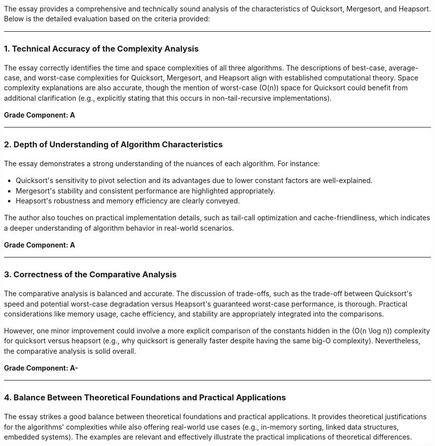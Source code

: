 The essay provides a comprehensive and technically sound analysis of the characteristics of Quicksort, Mergesort, and Heapsort. Below is the detailed evaluation based on the criteria provided:

---

### 1. **Technical Accuracy of the Complexity Analysis**
The essay correctly identifies the time and space complexities of all three algorithms. The descriptions of best-case, average-case, and worst-case complexities for Quicksort, Mergesort, and Heapsort align with established computational theory. Space complexity explanations are also accurate, though the mention of worst-case \(O(n)\) space for Quicksort could benefit from additional clarification (e.g., explicitly stating that this occurs in non-tail-recursive implementations).

**Grade Component: A**

---

### 2. **Depth of Understanding of Algorithm Characteristics**
The essay demonstrates a strong understanding of the nuances of each algorithm. For instance:
- Quicksort's sensitivity to pivot selection and its advantages due to lower constant factors are well-explained.
- Mergesort's stability and consistent performance are highlighted appropriately.
- Heapsort's robustness and memory efficiency are clearly conveyed.

The author also touches on practical implementation details, such as tail-call optimization and cache-friendliness, which indicates a deeper understanding of algorithm behavior in real-world scenarios.

**Grade Component: A**

---

### 3. **Correctness of the Comparative Analysis**
The comparative analysis is balanced and accurate. The discussion of trade-offs, such as the trade-off between Quicksort's speed and potential worst-case degradation versus Heapsort's guaranteed worst-case performance, is thorough. Practical considerations like memory usage, cache efficiency, and stability are appropriately integrated into the comparisons.

However, one minor improvement could involve a more explicit comparison of the constants hidden in the \(O(n \log n)\) complexity for quicksort versus heapsort (e.g., why quicksort is generally faster despite having the same big-O complexity). Nevertheless, the comparative analysis is solid overall.

**Grade Component: A-**

---

### 4. **Balance Between Theoretical Foundations and Practical Applications**
The essay strikes a good balance between theoretical foundations and practical applications. It provides theoretical justifications for the algorithms' complexities while also offering real-world use cases (e.g., in-memory sorting, linked data structures, embedded systems). The examples are relevant and effectively illustrate the practical implications of theoretical differences.
